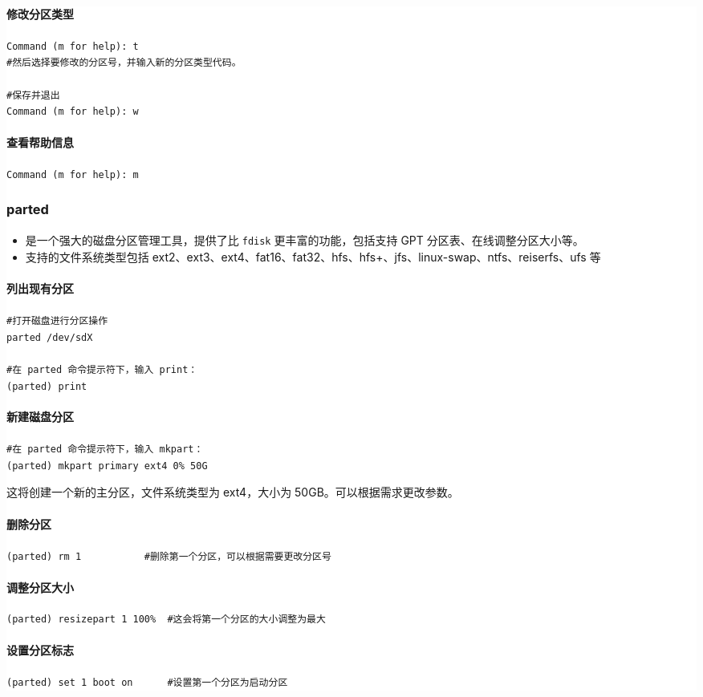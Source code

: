 #### 修改分区类型

```
Command (m for help): t
#然后选择要修改的分区号，并输入新的分区类型代码。

#保存并退出
Command (m for help): w
```

#### 查看帮助信息

```
Command (m for help): m
```

### parted

* 是一个强大的磁盘分区管理工具，提供了比 `fdisk` 更丰富的功能，包括支持 GPT 分区表、在线调整分区大小等。
* 支持的文件系统类型包括 ext2、ext3、ext4、fat16、fat32、hfs、hfs+、jfs、linux-swap、ntfs、reiserfs、ufs 等

#### 列出现有分区

```
#打开磁盘进行分区操作
parted /dev/sdX

#在 parted 命令提示符下，输入 print：
(parted) print
```

#### 新建磁盘分区

```
#在 parted 命令提示符下，输入 mkpart：
(parted) mkpart primary ext4 0% 50G
```

这将创建一个新的主分区，文件系统类型为 ext4，大小为 50GB。可以根据需求更改参数。

#### 删除分区

```
(parted) rm 1			#删除第一个分区，可以根据需要更改分区号
```

#### 调整分区大小

```
(parted) resizepart 1 100%	#这会将第一个分区的大小调整为最大
```

#### 设置分区标志

```
(parted) set 1 boot on		#设置第一个分区为启动分区
```
